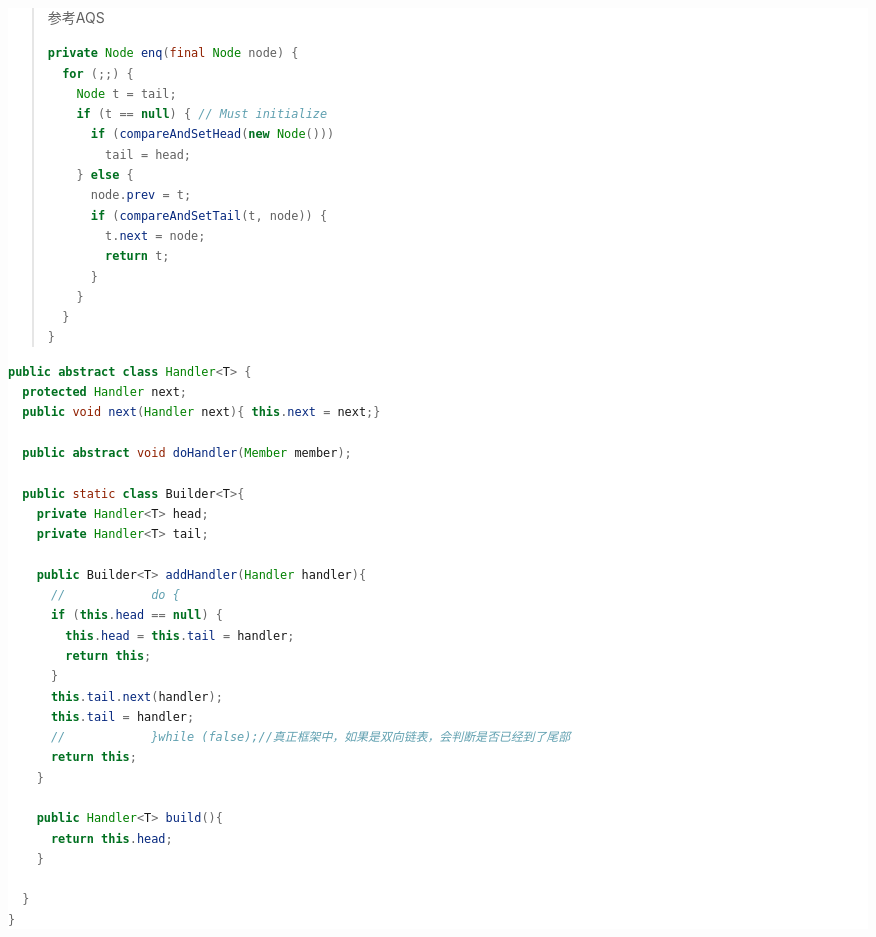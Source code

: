 > 参考AQS
>
> ```java
> private Node enq(final Node node) {
>   for (;;) {
>     Node t = tail;
>     if (t == null) { // Must initialize
>       if (compareAndSetHead(new Node()))
>         tail = head;
>     } else {
>       node.prev = t;
>       if (compareAndSetTail(t, node)) {
>         t.next = node;
>         return t;
>       }
>     }
>   }
> }
> ```
>
> 

```java
public abstract class Handler<T> {
  protected Handler next;
  public void next(Handler next){ this.next = next;}

  public abstract void doHandler(Member member);

  public static class Builder<T>{
    private Handler<T> head;
    private Handler<T> tail;

    public Builder<T> addHandler(Handler handler){
      //            do {
      if (this.head == null) {
        this.head = this.tail = handler;
        return this;
      }
      this.tail.next(handler);
      this.tail = handler;
      //            }while (false);//真正框架中，如果是双向链表，会判断是否已经到了尾部
      return this;
    }

    public Handler<T> build(){
      return this.head;
    }

  }
}
```
